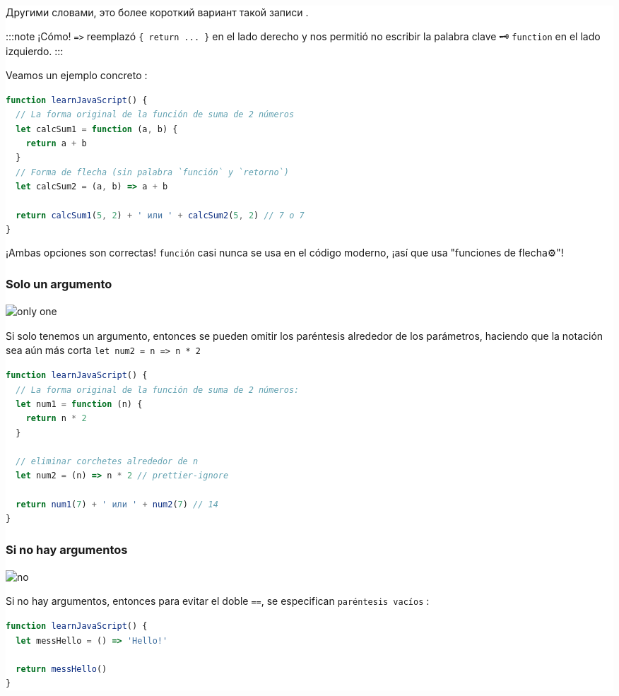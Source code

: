 Другими словами, это более короткий вариант такой записи  .

:::note ¡Cómo!
`=>` reemplazó `{ return ... }` en el lado derecho y nos permitió no escribir  la palabra clave 🗝️ `function` en el lado izquierdo.
:::

Veamos un ejemplo concreto :

```jsx live
function learnJavaScript() {
  // La forma original de la función de suma de 2 números
  let calcSum1 = function (a, b) {
    return a + b
  }
  // Forma de flecha (sin palabra `función` y `retorno`)
  let calcSum2 = (a, b) => a + b

  return calcSum1(5, 2) + ' или ' + calcSum2(5, 2) // 7 o 7
}
```

¡Ambas opciones son correctas! `función` casi nunca se usa en el código  moderno, ¡así que usa "funciones de flecha⚙️"!

### Solo un argumento

![only one](https://media.giphy.com/media/3o6MbjZirZUc6cYpz2/giphy.gif)

Si solo tenemos un argumento, entonces se pueden omitir los paréntesis alrededor de los parámetros, haciendo que la notación sea aún más corta `let num2 = n => n * 2`

```jsx live
function learnJavaScript() {
  // La forma original de la función de suma de 2 números:
  let num1 = function (n) {
    return n * 2
  }

  // eliminar corchetes alrededor de n
  let num2 = (n) => n * 2 // prettier-ignore

  return num1(7) + ' или ' + num2(7) // 14
}
```

### Si no hay argumentos

![no](https://media.giphy.com/media/LOEI8jsNKPmzdJYvhJ/giphy.gif)

Si no hay argumentos, entonces para evitar el doble `==`, se especifican `paréntesis vacíos` :

```jsx live
function learnJavaScript() {
  let messHello = () => 'Hello!'

  return messHello()
}
```

